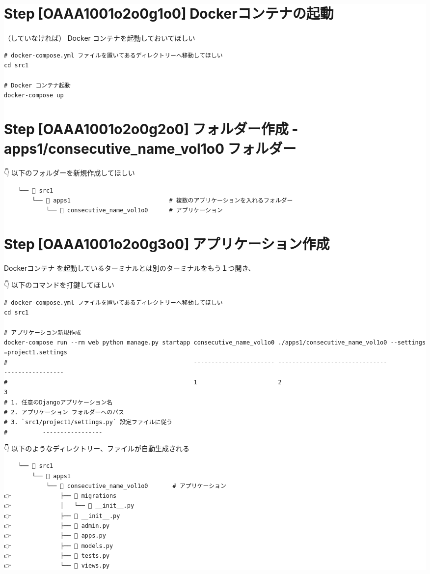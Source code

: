 # Step [OAAA1001o2o0g1o0] Dockerコンテナの起動

（していなければ） Docker コンテナを起動しておいてほしい  

```shell
# docker-compose.yml ファイルを置いてあるディレクトリーへ移動してほしい
cd src1

# Docker コンテナ起動
docker-compose up
```

# Step [OAAA1001o2o0g2o0] フォルダー作成 - apps1/consecutive_name_vol1o0 フォルダー

👇 以下のフォルダーを新規作成してほしい  

```plaintext
    └── 📂 src1
        └── 📂 apps1                            # 複数のアプリケーションを入れるフォルダー
            └── 📂 consecutive_name_vol1o0      # アプリケーション
```

# Step [OAAA1001o2o0g3o0] アプリケーション作成

Dockerコンテナ を起動しているターミナルとは別のターミナルをもう１つ開き、  

👇 以下のコマンドを打鍵してほしい  

```shell
# docker-compose.yml ファイルを置いてあるディレクトリーへ移動してほしい
cd src1

# アプリケーション新規作成
docker-compose run --rm web python manage.py startapp consecutive_name_vol1o0 ./apps1/consecutive_name_vol1o0 --settings=project1.settings
#                                                     ----------------------- -------------------------------            -----------------
#                                                     1                       2                                          3
# 1. 任意のDjangoアプリケーション名
# 2. アプリケーション フォルダーへのパス
# 3. `src1/project1/settings.py` 設定ファイルに従う
#          -----------------
```

👇 以下のようなディレクトリー、ファイルが自動生成される  

```plaintext
    └── 📂 src1
        └── 📂 apps1
            └── 📂 consecutive_name_vol1o0       # アプリケーション
👉              ├── 📂 migrations
👉              │   └── 📄 __init__.py
👉              ├── 📄 __init__.py
👉              ├── 📄 admin.py
👉              ├── 📄 apps.py
👉              ├── 📄 models.py
👉              ├── 📄 tests.py
👉              └── 📄 views.py
```
